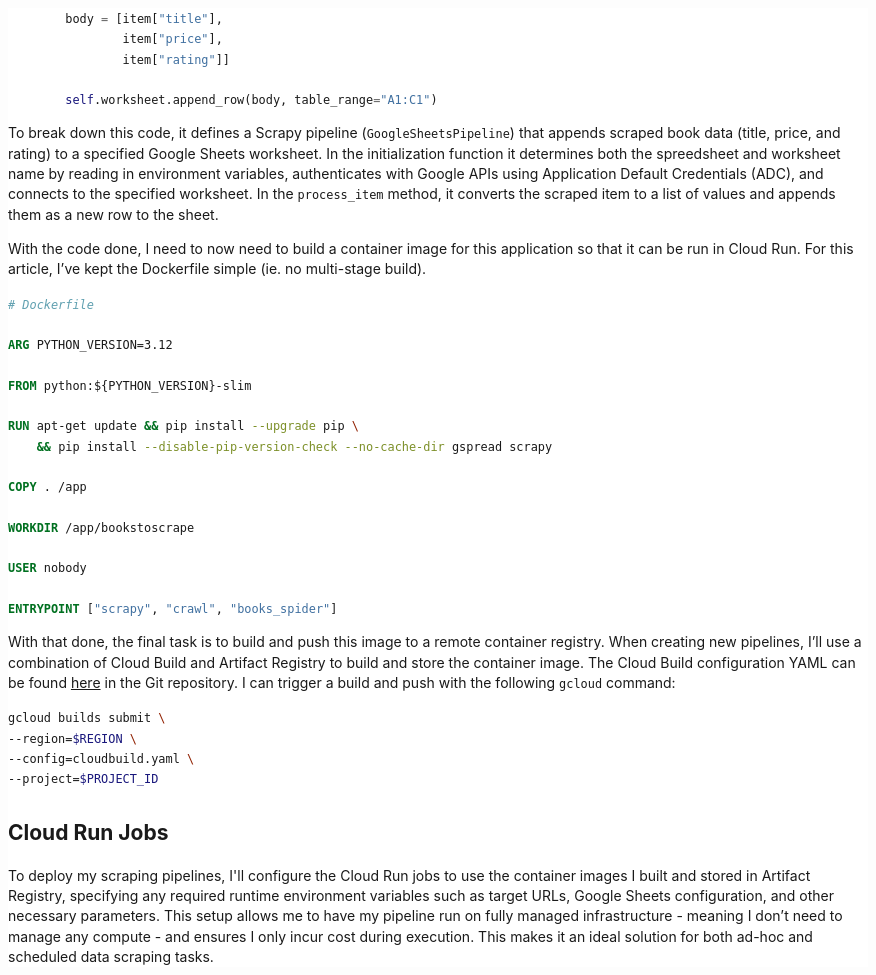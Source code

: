 ```python
        body = [item["title"],
                item["price"],
                item["rating"]]

        self.worksheet.append_row(body, table_range="A1:C1")
```

To break down this code, it defines a Scrapy pipeline (`GoogleSheetsPipeline`) that appends scraped book data (title, price, and rating) to a specified Google Sheets worksheet. In the initialization function it determines both the spreedsheet and worksheet name by reading in environment variables, authenticates with Google APIs using Application Default Credentials (ADC), and connects to the specified worksheet. In the `process_item` method, it converts the scraped item to a list of values and appends them as a new row to the sheet.

With the code done, I need to now need to build a container image for this application so that it can be run in Cloud Run. For this article, I’ve kept the Dockerfile simple (ie. no multi-stage build).

```Dockerfile
# Dockerfile

ARG PYTHON_VERSION=3.12

FROM python:${PYTHON_VERSION}-slim

RUN apt-get update && pip install --upgrade pip \
    && pip install --disable-pip-version-check --no-cache-dir gspread scrapy

COPY . /app

WORKDIR /app/bookstoscrape

USER nobody

ENTRYPOINT ["scrapy", "crawl", "books_spider"]
```

With that done, the final task is to build and push this image to a remote container registry. When creating new pipelines, I’ll use a combination of Cloud Build and Artifact Registry to build and store the container image. The Cloud Build configuration YAML can be found [here](https://github.com/jacobmammoliti/blog-artifacts/blob/main/automated-data-pipelines-gcp/cloudbuild.yaml) in the Git repository. I can trigger a build and push with the following `gcloud` command:

```bash
gcloud builds submit \
--region=$REGION \
--config=cloudbuild.yaml \
--project=$PROJECT_ID
```

## Cloud Run Jobs

To deploy my scraping pipelines, I'll configure the Cloud Run jobs to use the container images I built and stored in Artifact Registry, specifying any required runtime environment variables such as target URLs, Google Sheets configuration, and other necessary parameters. This setup allows me to have my pipeline run on fully managed infrastructure - meaning I don’t need to manage any compute - and ensures I only incur cost during execution. This makes it an ideal solution for both ad-hoc and scheduled data scraping tasks.
